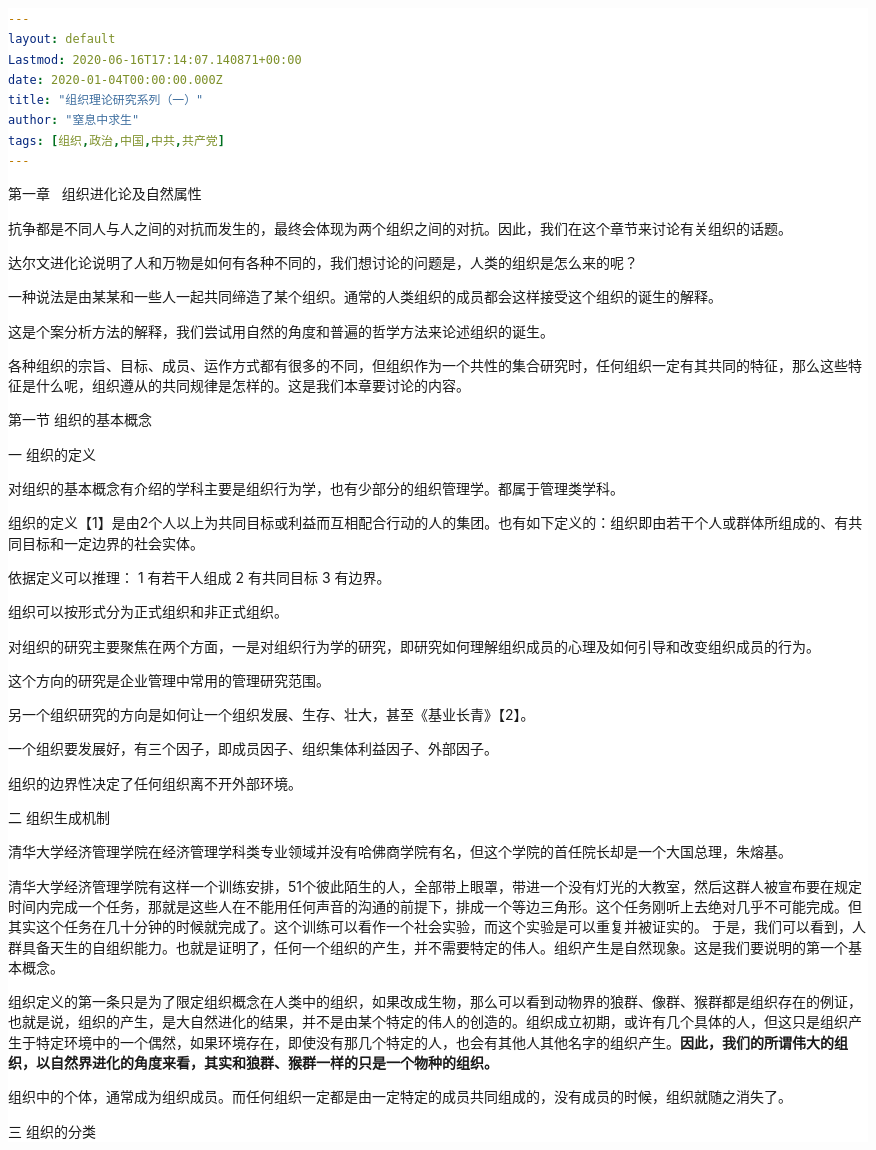 ```yaml
---
layout: default
Lastmod: 2020-06-16T17:14:07.140871+00:00
date: 2020-01-04T00:00:00.000Z
title: "组织理论研究系列（一）"
author: "窒息中求生"
tags: [组织,政治,中国,中共,共产党]
---
```


第一章   组织进化论及自然属性  
  
抗争都是不同人与人之间的对抗而发生的，最终会体现为两个组织之间的对抗。因此，我们在这个章节来讨论有关组织的话题。  
  
  
达尔文进化论说明了人和万物是如何有各种不同的，我们想讨论的问题是，人类的组织是怎么来的呢？  
  
一种说法是由某某和一些人一起共同缔造了某个组织。通常的人类组织的成员都会这样接受这个组织的诞生的解释。  
  
这是个案分析方法的解释，我们尝试用自然的角度和普遍的哲学方法来论述组织的诞生。  
  
各种组织的宗旨、目标、成员、运作方式都有很多的不同，但组织作为一个共性的集合研究时，任何组织一定有其共同的特征，那么这些特征是什么呢，组织遵从的共同规律是怎样的。这是我们本章要讨论的内容。  
  
  
第一节 组织的基本概念  
  
一 组织的定义  
  
对组织的基本概念有介绍的学科主要是组织行为学，也有少部分的组织管理学。都属于管理类学科。  
  
组织的定义【1】是由2个人以上为共同目标或利益而互相配合行动的人的集团。也有如下定义的：组织即由若干个人或群体所组成的、有共同目标和一定边界的社会实体。  
  
依据定义可以推理： 1 有若干人组成 2 有共同目标 3 有边界。  
  
组织可以按形式分为正式组织和非正式组织。  
  
对组织的研究主要聚焦在两个方面，一是对组织行为学的研究，即研究如何理解组织成员的心理及如何引导和改变组织成员的行为。  
  
这个方向的研究是企业管理中常用的管理研究范围。  
  
另一个组织研究的方向是如何让一个组织发展、生存、壮大，甚至《基业长青》【2】。  
  
一个组织要发展好，有三个因子，即成员因子、组织集体利益因子、外部因子。  
  
组织的边界性决定了任何组织离不开外部环境。  
  
二 组织生成机制  
  
清华大学经济管理学院在经济管理学科类专业领域并没有哈佛商学院有名，但这个学院的首任院长却是一个大国总理，朱熔基。  
  
清华大学经济管理学院有这样一个训练安排，51个彼此陌生的人，全部带上眼罩，带进一个没有灯光的大教室，然后这群人被宣布要在规定时间内完成一个任务，那就是这些人在不能用任何声音的沟通的前提下，排成一个等边三角形。这个任务刚听上去绝对几乎不可能完成。但其实这个任务在几十分钟的时候就完成了。这个训练可以看作一个社会实验，而这个实验是可以重复并被证实的。 于是，我们可以看到，人群具备天生的自组织能力。也就是证明了，任何一个组织的产生，并不需要特定的伟人。组织产生是自然现象。这是我们要说明的第一个基本概念。  
  
组织定义的第一条只是为了限定组织概念在人类中的组织，如果改成生物，那么可以看到动物界的狼群、像群、猴群都是组织存在的例证，也就是说，组织的产生，是大自然进化的结果，并不是由某个特定的伟人的创造的。组织成立初期，或许有几个具体的人，但这只是组织产生于特定环境中的一个偶然，如果环境存在，即使没有那几个特定的人，也会有其他人其他名字的组织产生。**因此，我们的所谓伟大的组织，以自然界进化的角度来看，其实和狼群、猴群一样的只是一个物种的组织。**  
  
组织中的个体，通常成为组织成员。而任何组织一定都是由一定特定的成员共同组成的，没有成员的时候，组织就随之消失了。  
  
三 组织的分类  
  